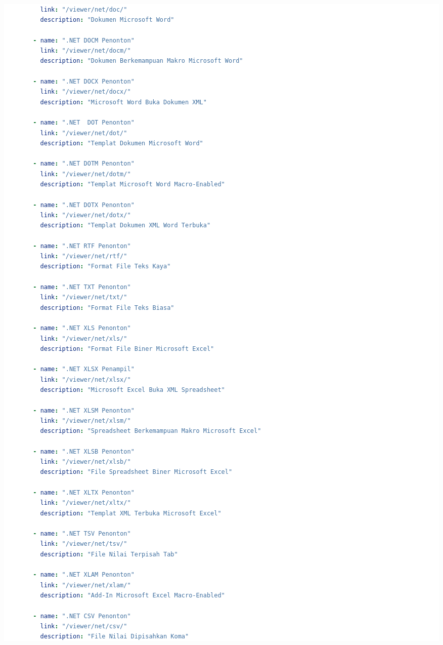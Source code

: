 ```yaml
          link: "/viewer/net/doc/"
          description: "Dokumen Microsoft Word"

        - name: ".NET DOCM Penonton"
          link: "/viewer/net/docm/"
          description: "Dokumen Berkemampuan Makro Microsoft Word"

        - name: ".NET DOCX Penonton"
          link: "/viewer/net/docx/"
          description: "Microsoft Word Buka Dokumen XML"

        - name: ".NET  DOT Penonton"
          link: "/viewer/net/dot/"
          description: "Templat Dokumen Microsoft Word"

        - name: ".NET DOTM Penonton"
          link: "/viewer/net/dotm/"
          description: "Templat Microsoft Word Macro-Enabled"

        - name: ".NET DOTX Penonton"
          link: "/viewer/net/dotx/"
          description: "Templat Dokumen XML Word Terbuka"

        - name: ".NET RTF Penonton"
          link: "/viewer/net/rtf/"
          description: "Format File Teks Kaya"

        - name: ".NET TXT Penonton"
          link: "/viewer/net/txt/"
          description: "Format File Teks Biasa"

        - name: ".NET XLS Penonton"
          link: "/viewer/net/xls/"
          description: "Format File Biner Microsoft Excel"

        - name: ".NET XLSX Penampil"
          link: "/viewer/net/xlsx/"
          description: "Microsoft Excel Buka XML Spreadsheet"

        - name: ".NET XLSM Penonton"
          link: "/viewer/net/xlsm/"
          description: "Spreadsheet Berkemampuan Makro Microsoft Excel"

        - name: ".NET XLSB Penonton"
          link: "/viewer/net/xlsb/"
          description: "File Spreadsheet Biner Microsoft Excel"

        - name: ".NET XLTX Penonton"
          link: "/viewer/net/xltx/"
          description: "Templat XML Terbuka Microsoft Excel"

        - name: ".NET TSV Penonton"
          link: "/viewer/net/tsv/"
          description: "File Nilai Terpisah Tab"

        - name: ".NET XLAM Penonton"
          link: "/viewer/net/xlam/"
          description: "Add-In Microsoft Excel Macro-Enabled"

        - name: ".NET CSV Penonton"
          link: "/viewer/net/csv/"
          description: "File Nilai Dipisahkan Koma"

```